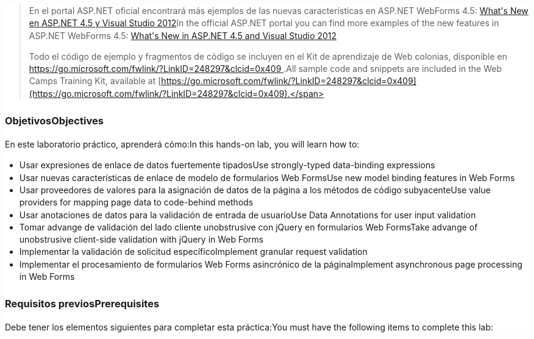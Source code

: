 > <span data-ttu-id="38b2a-123">En el portal ASP.NET oficial encontrará más ejemplos de las nuevas características en ASP.NET WebForms 4.5: [What's New en ASP.NET 4.5 y Visual Studio 2012](../../../../whitepapers/whats-new-in-aspnet-45-and-visual-studio-2012.md#_Toc318097385)</span><span class="sxs-lookup"><span data-stu-id="38b2a-123">In the official ASP.NET portal you can find more examples of the new features in ASP.NET WebForms 4.5: [What's New in ASP.NET 4.5 and Visual Studio 2012](../../../../whitepapers/whats-new-in-aspnet-45-and-visual-studio-2012.md#_Toc318097385)</span></span>
> 
> <span data-ttu-id="38b2a-124">Todo el código de ejemplo y fragmentos de código se incluyen en el Kit de aprendizaje de Web colonias, disponible en [ https://go.microsoft.com/fwlink/?LinkID=248297&clcid=0x409 ](https://go.microsoft.com/fwlink/?LinkID=248297&clcid=0x409).</span><span class="sxs-lookup"><span data-stu-id="38b2a-124">All sample code and snippets are included in the Web Camps Training Kit, available at [https://go.microsoft.com/fwlink/?LinkID=248297&clcid=0x409](https://go.microsoft.com/fwlink/?LinkID=248297&clcid=0x409).</span></span>


<a id="Objectives"></a>
### <a name="objectives"></a><span data-ttu-id="38b2a-125">Objetivos</span><span class="sxs-lookup"><span data-stu-id="38b2a-125">Objectives</span></span>

<span data-ttu-id="38b2a-126">En este laboratorio práctico, aprenderá cómo:</span><span class="sxs-lookup"><span data-stu-id="38b2a-126">In this hands-on lab, you will learn how to:</span></span>

- <span data-ttu-id="38b2a-127">Usar expresiones de enlace de datos fuertemente tipados</span><span class="sxs-lookup"><span data-stu-id="38b2a-127">Use strongly-typed data-binding expressions</span></span>
- <span data-ttu-id="38b2a-128">Usar nuevas características de enlace de modelo de formularios Web Forms</span><span class="sxs-lookup"><span data-stu-id="38b2a-128">Use new model binding features in Web Forms</span></span>
- <span data-ttu-id="38b2a-129">Usar proveedores de valores para la asignación de datos de la página a los métodos de código subyacente</span><span class="sxs-lookup"><span data-stu-id="38b2a-129">Use value providers for mapping page data to code-behind methods</span></span>
- <span data-ttu-id="38b2a-130">Usar anotaciones de datos para la validación de entrada de usuario</span><span class="sxs-lookup"><span data-stu-id="38b2a-130">Use Data Annotations for user input validation</span></span>
- <span data-ttu-id="38b2a-131">Tomar advange de validación del lado cliente unobstrusive con jQuery en formularios Web Forms</span><span class="sxs-lookup"><span data-stu-id="38b2a-131">Take advange of unobstrusive client-side validation with jQuery in Web Forms</span></span>
- <span data-ttu-id="38b2a-132">Implementar la validación de solicitud específico</span><span class="sxs-lookup"><span data-stu-id="38b2a-132">Implement granular request validation</span></span>
- <span data-ttu-id="38b2a-133">Implementar el procesamiento de formularios Web Forms asincrónico de la página</span><span class="sxs-lookup"><span data-stu-id="38b2a-133">Implement asynchronous page processing in Web Forms</span></span>

<a id="Prerequisites"></a>
### <a name="prerequisites"></a><span data-ttu-id="38b2a-134">Requisitos previos</span><span class="sxs-lookup"><span data-stu-id="38b2a-134">Prerequisites</span></span>

<span data-ttu-id="38b2a-135">Debe tener los elementos siguientes para completar esta práctica:</span><span class="sxs-lookup"><span data-stu-id="38b2a-135">You must have the following items to complete this lab:</span></span>
